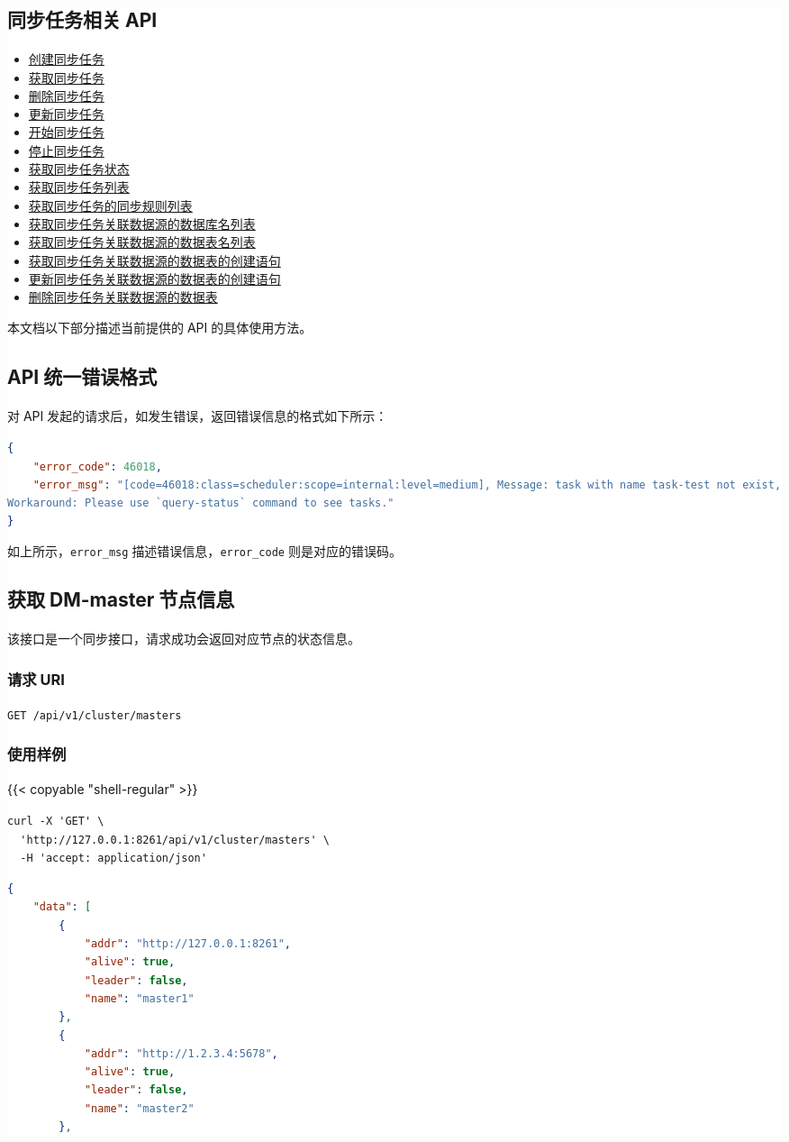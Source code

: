 ## 同步任务相关 API

* [创建同步任务](#创建同步任务)
* [获取同步任务](#获取同步任务)
* [删除同步任务](#删除同步任务)
* [更新同步任务](#更新同步任务)
* [开始同步任务](#开始同步任务)
* [停止同步任务](#停止同步任务)
* [获取同步任务状态](#获取同步任务状态)
* [获取同步任务列表](#获取同步任务列表)
* [获取同步任务的同步规则列表](#获取同步任务的同步规则列表)
* [获取同步任务关联数据源的数据库名列表](#获取同步任务关联数据源的数据库名列表)
* [获取同步任务关联数据源的数据表名列表](#获取同步任务关联数据源的数据表名列表)
* [获取同步任务关联数据源的数据表的创建语句](#获取同步任务关联数据源的数据表的创建语句)
* [更新同步任务关联数据源的数据表的创建语句](#更新同步任务关联数据源的数据表的创建语句)
* [删除同步任务关联数据源的数据表](#删除同步任务关联数据源的数据表)

本文档以下部分描述当前提供的 API 的具体使用方法。

## API 统一错误格式

对 API 发起的请求后，如发生错误，返回错误信息的格式如下所示：

```json
{
    "error_code": 46018,
    "error_msg": "[code=46018:class=scheduler:scope=internal:level=medium], Message: task with name task-test not exist, Workaround: Please use `query-status` command to see tasks."
}
```

如上所示，`error_msg` 描述错误信息，`error_code` 则是对应的错误码。

## 获取 DM-master 节点信息

该接口是一个同步接口，请求成功会返回对应节点的状态信息。

### 请求 URI

`GET /api/v1/cluster/masters`

### 使用样例

{{< copyable "shell-regular" >}}

```shell
curl -X 'GET' \
  'http://127.0.0.1:8261/api/v1/cluster/masters' \
  -H 'accept: application/json'
```

```json
{
    "data": [
        {
            "addr": "http://127.0.0.1:8261",
            "alive": true,
            "leader": false,
            "name": "master1"
        },
        {
            "addr": "http://1.2.3.4:5678",
            "alive": true,
            "leader": false,
            "name": "master2"
        },
```
